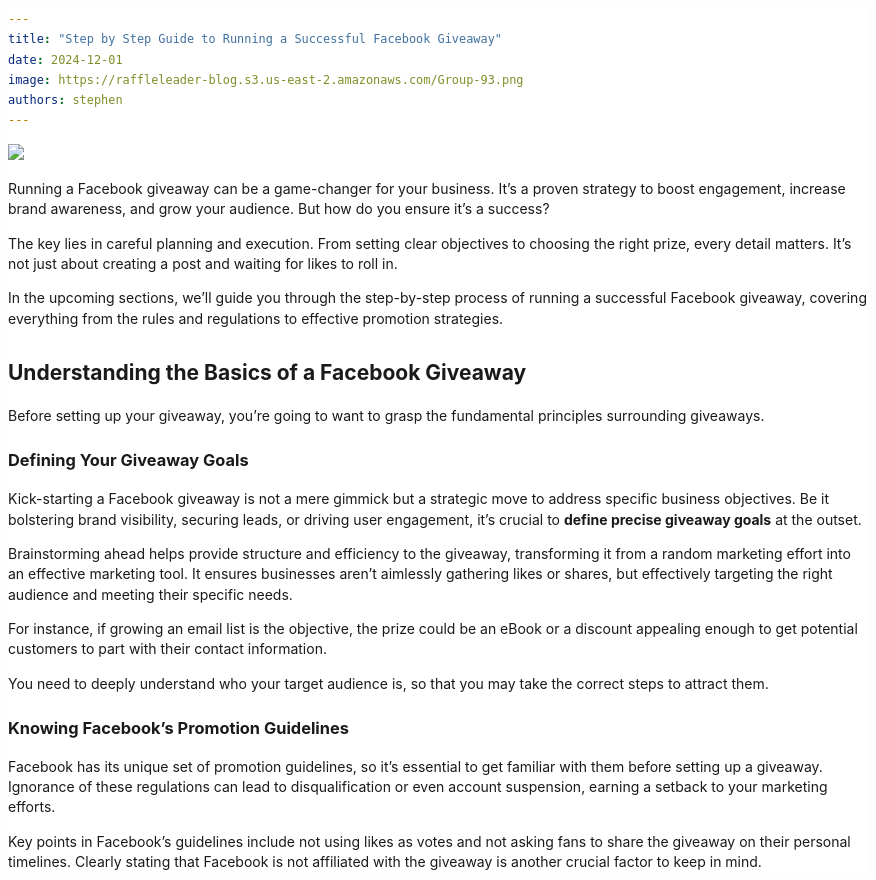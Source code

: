 ```yaml
---
title: "Step by Step Guide to Running a Successful Facebook Giveaway"
date: 2024-12-01
image: https://raffleleader-blog.s3.us-east-2.amazonaws.com/Group-93.png
authors: stephen
---
```




![](https://raffleleader-blog.s3.us-east-2.amazonaws.com/Group-93.png)

Running a Facebook giveaway can be a game-changer for your business. It’s a proven strategy to boost engagement, increase brand awareness, and grow your audience. But how do you ensure it’s a success?

The key lies in careful planning and execution. From setting clear objectives to choosing the right prize, every detail matters. It’s not just about creating a post and waiting for likes to roll in.

In the upcoming sections, we’ll guide you through the step-by-step process of running a successful Facebook giveaway, covering everything from the rules and regulations to effective promotion strategies.

## Understanding the Basics of a Facebook Giveaway

Before setting up your giveaway, you’re going to want to grasp the fundamental principles surrounding giveaways.

### Defining Your Giveaway Goals

Kick-starting a Facebook giveaway is not a mere gimmick but a strategic move to address specific business objectives. Be it bolstering brand visibility, securing leads, or driving user engagement, it’s crucial to **define precise giveaway goals** at the outset.

Brainstorming ahead helps provide structure and efficiency to the giveaway, transforming it from a random marketing effort into an effective marketing tool. It ensures businesses aren’t aimlessly gathering likes or shares, but effectively targeting the right audience and meeting their specific needs.

For instance, if growing an email list is the objective, the prize could be an eBook or a discount appealing enough to get potential customers to part with their contact information.

You need to deeply understand who your target audience is, so that you may take the correct steps to attract them.

### Knowing Facebook’s Promotion Guidelines

Facebook has its unique set of promotion guidelines, so it’s essential to get familiar with them before setting up a giveaway. Ignorance of these regulations can lead to disqualification or even account suspension, earning a setback to your marketing efforts.

Key points in Facebook’s guidelines include not using likes as votes and not asking fans to share the giveaway on their personal timelines. Clearly stating that Facebook is not affiliated with the giveaway is another crucial factor to keep in mind.
